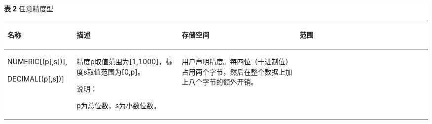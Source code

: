 **表 2**  任意精度型

<a name="zh-cn_topic_0283136992_zh-cn_topic_0237121927_zh-cn_topic_0059778296_tc26cbc6c318e4269a7166d2ae36fc896"></a>
<table><thead align="left"><tr id="zh-cn_topic_0283136992_zh-cn_topic_0237121927_zh-cn_topic_0059778296_r39373e350f934297b4e15eab6190e1f5"><th class="cellrowborder" valign="top" width="16.3%" id="mcps1.2.5.1.1"><p id="zh-cn_topic_0283136992_zh-cn_topic_0237121927_zh-cn_topic_0059778296_zh-cn_topic_0058965945_p568411316312"><a name="zh-cn_topic_0283136992_zh-cn_topic_0237121927_zh-cn_topic_0059778296_zh-cn_topic_0058965945_p568411316312"></a><a name="zh-cn_topic_0283136992_zh-cn_topic_0237121927_zh-cn_topic_0059778296_zh-cn_topic_0058965945_p568411316312"></a>名称</p>
</th>
<th class="cellrowborder" valign="top" width="24.81%" id="mcps1.2.5.1.2"><p id="zh-cn_topic_0283136992_zh-cn_topic_0237121927_zh-cn_topic_0059778296_a71ec8c8ff4144ea1bed209ca5043afc5"><a name="zh-cn_topic_0283136992_zh-cn_topic_0237121927_zh-cn_topic_0059778296_a71ec8c8ff4144ea1bed209ca5043afc5"></a><a name="zh-cn_topic_0283136992_zh-cn_topic_0237121927_zh-cn_topic_0059778296_a71ec8c8ff4144ea1bed209ca5043afc5"></a>描述</p>
</th>
<th class="cellrowborder" valign="top" width="27.779999999999998%" id="mcps1.2.5.1.3"><p id="zh-cn_topic_0283136992_zh-cn_topic_0237121927_zh-cn_topic_0059778296_aad953147426d4212a58c1a1c5c2c68b0"><a name="zh-cn_topic_0283136992_zh-cn_topic_0237121927_zh-cn_topic_0059778296_aad953147426d4212a58c1a1c5c2c68b0"></a><a name="zh-cn_topic_0283136992_zh-cn_topic_0237121927_zh-cn_topic_0059778296_aad953147426d4212a58c1a1c5c2c68b0"></a>存储空间</p>
</th>
<th class="cellrowborder" valign="top" width="31.11%" id="mcps1.2.5.1.4"><p id="zh-cn_topic_0283136992_zh-cn_topic_0237121927_zh-cn_topic_0059778296_a400c9adf43c84427a66ae865d9767ee7"><a name="zh-cn_topic_0283136992_zh-cn_topic_0237121927_zh-cn_topic_0059778296_a400c9adf43c84427a66ae865d9767ee7"></a><a name="zh-cn_topic_0283136992_zh-cn_topic_0237121927_zh-cn_topic_0059778296_a400c9adf43c84427a66ae865d9767ee7"></a>范围</p>
</th>
</tr>
</thead>
<tbody><tr id="zh-cn_topic_0283136992_zh-cn_topic_0237121927_zh-cn_topic_0059778296_rc65c033b21144e32a1ebad0f4e95df37"><td class="cellrowborder" valign="top" width="16.3%" headers="mcps1.2.5.1.1 "><p id="zh-cn_topic_0283136992_zh-cn_topic_0237121927_zh-cn_topic_0059778296_a86036f62ed7848ad94bb7ee6e932d720"><a name="zh-cn_topic_0283136992_zh-cn_topic_0237121927_zh-cn_topic_0059778296_a86036f62ed7848ad94bb7ee6e932d720"></a><a name="zh-cn_topic_0283136992_zh-cn_topic_0237121927_zh-cn_topic_0059778296_a86036f62ed7848ad94bb7ee6e932d720"></a>NUMERIC[(p[,s])],</p>
<p id="zh-cn_topic_0283136992_zh-cn_topic_0237121927_zh-cn_topic_0059778296_addfde5ae7edc4fc08359bfe6c3e69f27"><a name="zh-cn_topic_0283136992_zh-cn_topic_0237121927_zh-cn_topic_0059778296_addfde5ae7edc4fc08359bfe6c3e69f27"></a><a name="zh-cn_topic_0283136992_zh-cn_topic_0237121927_zh-cn_topic_0059778296_addfde5ae7edc4fc08359bfe6c3e69f27"></a>DECIMAL[(p[,s])]</p>
</td>
<td class="cellrowborder" valign="top" width="24.81%" headers="mcps1.2.5.1.2 "><p id="zh-cn_topic_0283136992_zh-cn_topic_0237121927_zh-cn_topic_0059778296_a2af14772d6264764b27a601ab7010c15"><a name="zh-cn_topic_0283136992_zh-cn_topic_0237121927_zh-cn_topic_0059778296_a2af14772d6264764b27a601ab7010c15"></a><a name="zh-cn_topic_0283136992_zh-cn_topic_0237121927_zh-cn_topic_0059778296_a2af14772d6264764b27a601ab7010c15"></a>精度p取值范围为[1,1000]，标度s取值范围为[0,p]。</p>
<div class="note" id="zh-cn_topic_0283136992_zh-cn_topic_0237121927_zh-cn_topic_0059778296_note3170455165843"><a name="zh-cn_topic_0283136992_zh-cn_topic_0237121927_zh-cn_topic_0059778296_note3170455165843"></a><a name="zh-cn_topic_0283136992_zh-cn_topic_0237121927_zh-cn_topic_0059778296_note3170455165843"></a><span class="notetitle"> 说明： </span><div class="notebody"><p id="zh-cn_topic_0283136992_zh-cn_topic_0237121927_zh-cn_topic_0059778296_p28534097165843"><a name="zh-cn_topic_0283136992_zh-cn_topic_0237121927_zh-cn_topic_0059778296_p28534097165843"></a><a name="zh-cn_topic_0283136992_zh-cn_topic_0237121927_zh-cn_topic_0059778296_p28534097165843"></a>p为总位数，s为小数位数。</p>
</div></div>
</td>
<td class="cellrowborder" valign="top" width="27.779999999999998%" headers="mcps1.2.5.1.3 "><p id="zh-cn_topic_0283136992_zh-cn_topic_0237121927_zh-cn_topic_0059778296_a156454b1247d422b972fa6459bdea04a"><a name="zh-cn_topic_0283136992_zh-cn_topic_0237121927_zh-cn_topic_0059778296_a156454b1247d422b972fa6459bdea04a"></a><a name="zh-cn_topic_0283136992_zh-cn_topic_0237121927_zh-cn_topic_0059778296_a156454b1247d422b972fa6459bdea04a"></a>用户声明精度。每四位（十进制位）占用两个字节，然后在整个数据上加上八个字节的额外开销。</p>
</td>
